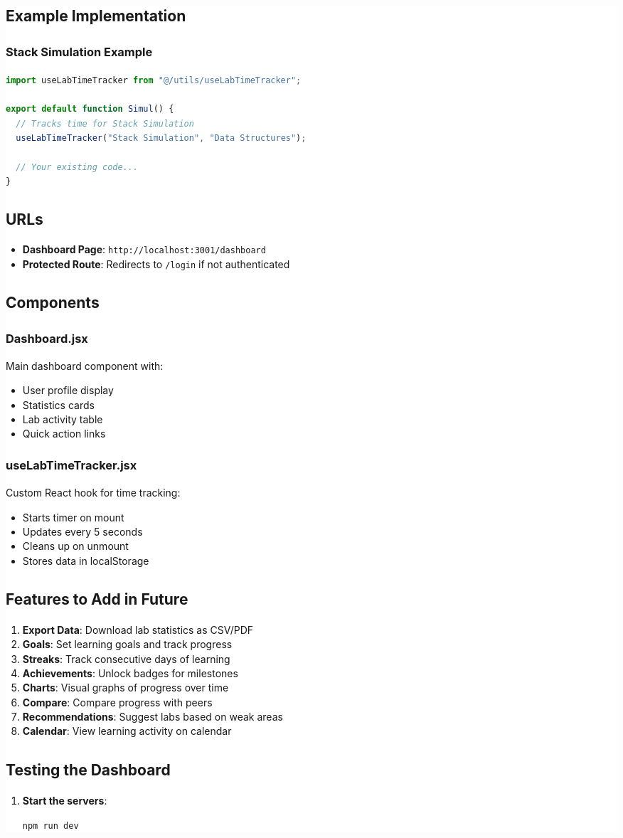 ## Example Implementation

### Stack Simulation Example
```jsx
import useLabTimeTracker from "@/utils/useLabTimeTracker";

export default function Simul() {
  // Tracks time for Stack Simulation
  useLabTimeTracker("Stack Simulation", "Data Structures");
  
  // Your existing code...
}
```

## URLs
- **Dashboard Page**: `http://localhost:3001/dashboard`
- **Protected Route**: Redirects to `/login` if not authenticated

## Components

### Dashboard.jsx
Main dashboard component with:
- User profile display
- Statistics cards
- Lab activity table
- Quick action links

### useLabTimeTracker.jsx
Custom React hook for time tracking:
- Starts timer on mount
- Updates every 5 seconds
- Cleans up on unmount
- Stores data in localStorage

## Features to Add in Future

1. **Export Data**: Download lab statistics as CSV/PDF
2. **Goals**: Set learning goals and track progress
3. **Streaks**: Track consecutive days of learning
4. **Achievements**: Unlock badges for milestones
5. **Charts**: Visual graphs of progress over time
6. **Compare**: Compare progress with peers
7. **Recommendations**: Suggest labs based on weak areas
8. **Calendar**: View learning activity on calendar

## Testing the Dashboard

1. **Start the servers**:
   ```bash
   npm run dev
   ```
